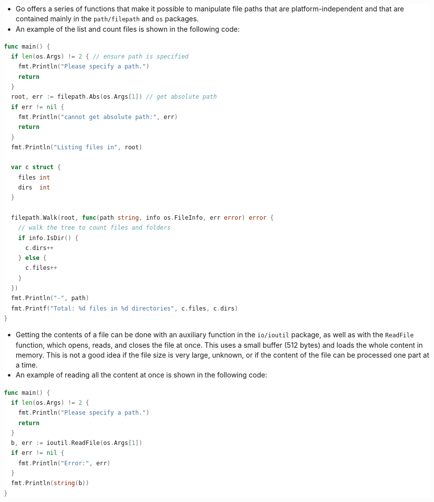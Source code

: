 - Go offers a series of functions that make it possible to manipulate file paths that are platform-independent and that are contained mainly in the `path/filepath` and `os` packages.
- An example of the list and count files is shown in the following code:

```go
func main() {
  if len(os.Args) != 2 { // ensure path is specified
    fmt.Println("Please specify a path.")
    return
  }
  root, err := filepath.Abs(os.Args[1]) // get absolute path
  if err != nil {
    fmt.Println("cannot get absolute path:", err)
    return
  }
  fmt.Println("Listing files in", root)

  var c struct {
    files int
    dirs  int
  }
  
  filepath.Walk(root, func(path string, info os.FileInfo, err error) error {
    // walk the tree to count files and folders
    if info.IsDir() {
      c.dirs++
    } else {
      c.files++
    }
  })
  fmt.Println("-", path)
  fmt.Printf("Total: %d files in %d directories", c.files, c.dirs)
}
```

- Getting the contents of a file can be done with an auxiliary function in the `io/ioutil` package, as well as with the `ReadFile` function, which opens, reads, and closes the file at once. This uses a small buffer (512 bytes) and loads the whole content in memory. This is not a good idea if the file size is very large, unknown, or if the content of the file can be processed one part at a time.
- An example of reading all the content at once is shown in the following code:

```go
func main() {
  if len(os.Args) != 2 {
    fmt.Println("Please specify a path.")
    return
  }
  b, err := ioutil.ReadFile(os.Args[1])
  if err != nil {
    fmt.Println("Error:", err)
  }
  fmt.Println(string(b))
}
```

